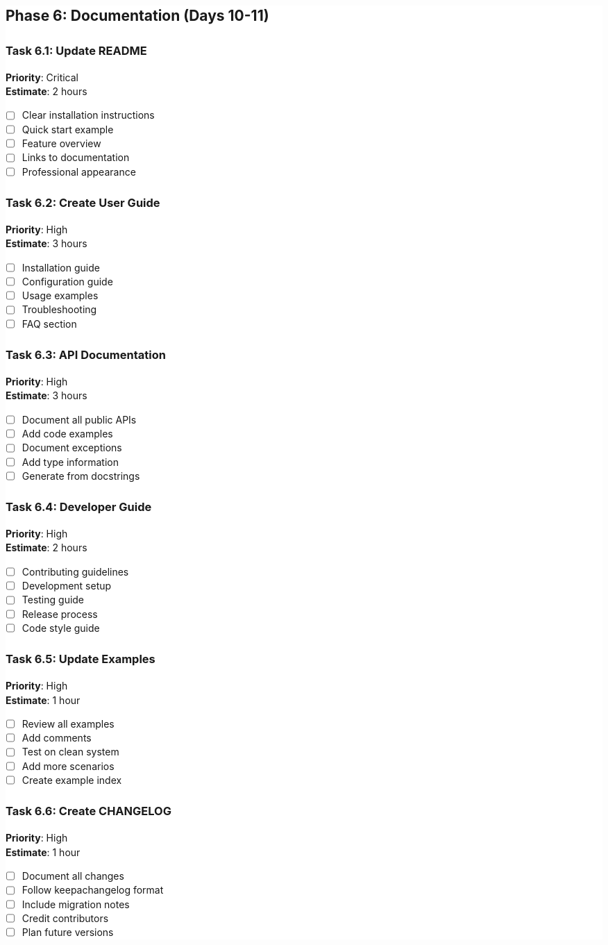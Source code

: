 ## Phase 6: Documentation (Days 10-11)

### Task 6.1: Update README
**Priority**: Critical  
**Estimate**: 2 hours  
- [ ] Clear installation instructions
- [ ] Quick start example
- [ ] Feature overview
- [ ] Links to documentation
- [ ] Professional appearance

### Task 6.2: Create User Guide
**Priority**: High  
**Estimate**: 3 hours  
- [ ] Installation guide
- [ ] Configuration guide
- [ ] Usage examples
- [ ] Troubleshooting
- [ ] FAQ section

### Task 6.3: API Documentation
**Priority**: High  
**Estimate**: 3 hours  
- [ ] Document all public APIs
- [ ] Add code examples
- [ ] Document exceptions
- [ ] Add type information
- [ ] Generate from docstrings

### Task 6.4: Developer Guide
**Priority**: High  
**Estimate**: 2 hours  
- [ ] Contributing guidelines
- [ ] Development setup
- [ ] Testing guide
- [ ] Release process
- [ ] Code style guide

### Task 6.5: Update Examples
**Priority**: High  
**Estimate**: 1 hour  
- [ ] Review all examples
- [ ] Add comments
- [ ] Test on clean system
- [ ] Add more scenarios
- [ ] Create example index

### Task 6.6: Create CHANGELOG
**Priority**: High  
**Estimate**: 1 hour  
- [ ] Document all changes
- [ ] Follow keepachangelog format
- [ ] Include migration notes
- [ ] Credit contributors
- [ ] Plan future versions

